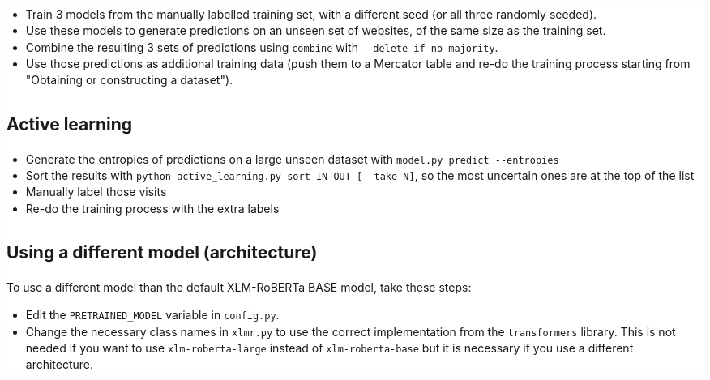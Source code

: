 * Train 3 models from the manually labelled training set, with a different seed (or all three randomly seeded).
* Use these models to generate predictions on an unseen set of websites, of the same size as the training set.
* Combine the resulting 3 sets of predictions using `combine` with `--delete-if-no-majority`.
* Use those predictions as additional training data (push them to a Mercator table and re-do the training process starting from "Obtaining or constructing a dataset").

## Active learning

* Generate the entropies of predictions on a large unseen dataset with `model.py predict --entropies`
* Sort the results with `python active_learning.py sort IN OUT [--take N]`, so the most uncertain ones are at the top of the list
* Manually label those visits
* Re-do the training process with the extra labels

## Using a different model (architecture)

To use a different model than the default XLM-RoBERTa BASE model, take these steps:

* Edit the `PRETRAINED_MODEL` variable in `config.py`.
* Change the necessary class names in `xlmr.py` to use the correct implementation from the `transformers` library. This is not needed if you want to use `xlm-roberta-large` instead of `xlm-roberta-base` but it is necessary if you use a different architecture.